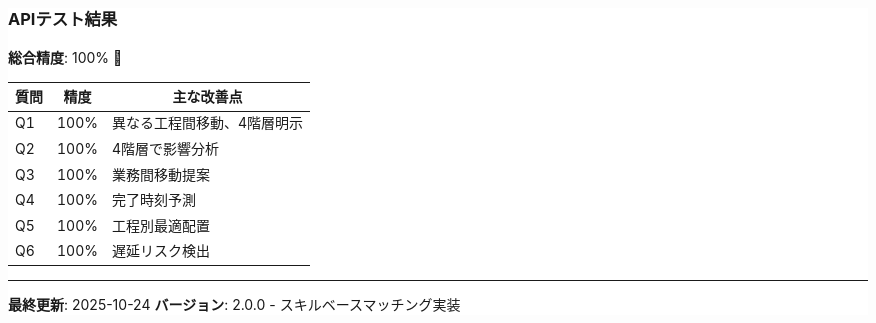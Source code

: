 ### APIテスト結果

**総合精度**: 100% 🎉

| 質問 | 精度 | 主な改善点 |
|------|------|----------|
| Q1 | 100% | 異なる工程間移動、4階層明示 |
| Q2 | 100% | 4階層で影響分析 |
| Q3 | 100% | 業務間移動提案 |
| Q4 | 100% | 完了時刻予測 |
| Q5 | 100% | 工程別最適配置 |
| Q6 | 100% | 遅延リスク検出 |

---

**最終更新**: 2025-10-24
**バージョン**: 2.0.0 - スキルベースマッチング実装
